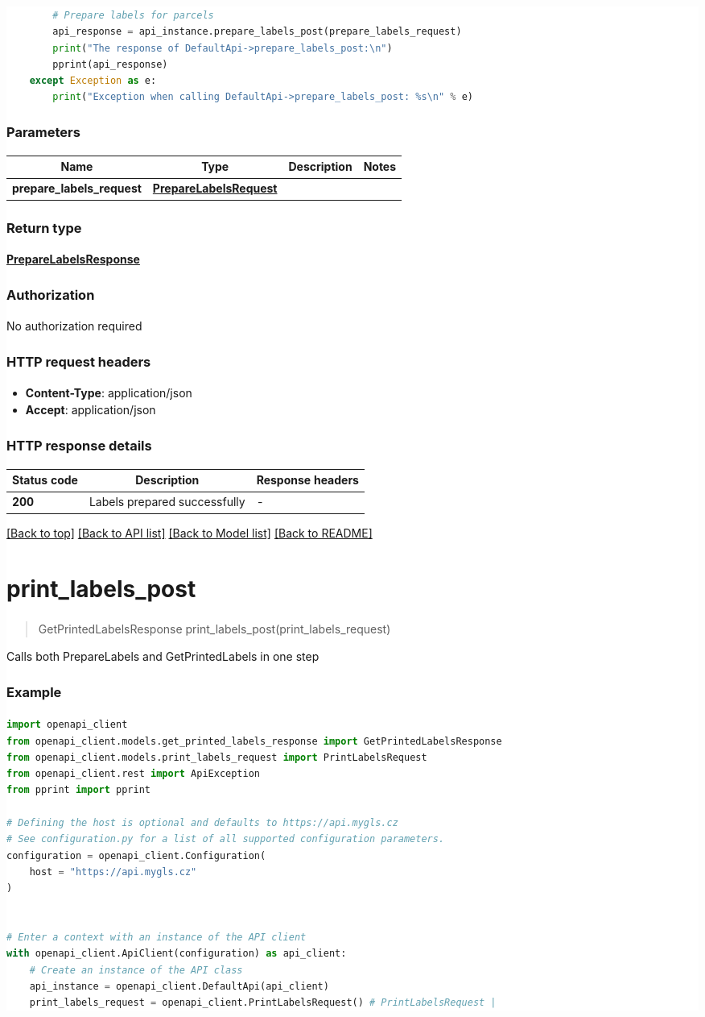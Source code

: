 ```python
        # Prepare labels for parcels
        api_response = api_instance.prepare_labels_post(prepare_labels_request)
        print("The response of DefaultApi->prepare_labels_post:\n")
        pprint(api_response)
    except Exception as e:
        print("Exception when calling DefaultApi->prepare_labels_post: %s\n" % e)
```



### Parameters


Name | Type | Description  | Notes
------------- | ------------- | ------------- | -------------
 **prepare_labels_request** | [**PrepareLabelsRequest**](PrepareLabelsRequest.md)|  | 

### Return type

[**PrepareLabelsResponse**](PrepareLabelsResponse.md)

### Authorization

No authorization required

### HTTP request headers

 - **Content-Type**: application/json
 - **Accept**: application/json

### HTTP response details

| Status code | Description | Response headers |
|-------------|-------------|------------------|
**200** | Labels prepared successfully |  -  |

[[Back to top]](#) [[Back to API list]](../README.md#documentation-for-api-endpoints) [[Back to Model list]](../README.md#documentation-for-models) [[Back to README]](../README.md)

# **print_labels_post**
> GetPrintedLabelsResponse print_labels_post(print_labels_request)

Calls both PrepareLabels and GetPrintedLabels in one step

### Example


```python
import openapi_client
from openapi_client.models.get_printed_labels_response import GetPrintedLabelsResponse
from openapi_client.models.print_labels_request import PrintLabelsRequest
from openapi_client.rest import ApiException
from pprint import pprint

# Defining the host is optional and defaults to https://api.mygls.cz
# See configuration.py for a list of all supported configuration parameters.
configuration = openapi_client.Configuration(
    host = "https://api.mygls.cz"
)


# Enter a context with an instance of the API client
with openapi_client.ApiClient(configuration) as api_client:
    # Create an instance of the API class
    api_instance = openapi_client.DefaultApi(api_client)
    print_labels_request = openapi_client.PrintLabelsRequest() # PrintLabelsRequest | 
```